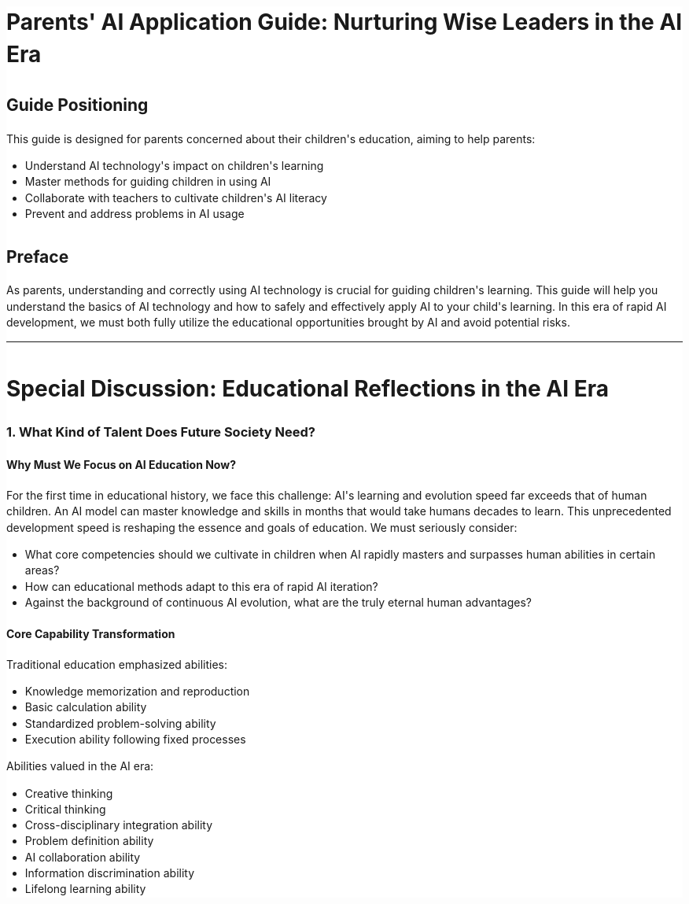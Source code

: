 # Parents' AI Application Guide: Nurturing Wise Leaders in the AI Era

## Guide Positioning
This guide is designed for parents concerned about their children's education, aiming to help parents:
- Understand AI technology's impact on children's learning
- Master methods for guiding children in using AI
- Collaborate with teachers to cultivate children's AI literacy
- Prevent and address problems in AI usage

## Preface
As parents, understanding and correctly using AI technology is crucial for guiding children's learning. This guide will help you understand the basics of AI technology and how to safely and effectively apply AI to your child's learning. In this era of rapid AI development, we must both fully utilize the educational opportunities brought by AI and avoid potential risks.

---

# Special Discussion: Educational Reflections in the AI Era

### 1. What Kind of Talent Does Future Society Need?

#### Why Must We Focus on AI Education Now?
For the first time in educational history, we face this challenge: AI's learning and evolution speed far exceeds that of human children. An AI model can master knowledge and skills in months that would take humans decades to learn. This unprecedented development speed is reshaping the essence and goals of education. We must seriously consider:
- What core competencies should we cultivate in children when AI rapidly masters and surpasses human abilities in certain areas?
- How can educational methods adapt to this era of rapid AI iteration?
- Against the background of continuous AI evolution, what are the truly eternal human advantages?

#### Core Capability Transformation
Traditional education emphasized abilities:
- Knowledge memorization and reproduction
- Basic calculation ability
- Standardized problem-solving ability
- Execution ability following fixed processes

Abilities valued in the AI era:
- Creative thinking
- Critical thinking
- Cross-disciplinary integration ability
- Problem definition ability
- AI collaboration ability
- Information discrimination ability
- Lifelong learning ability
